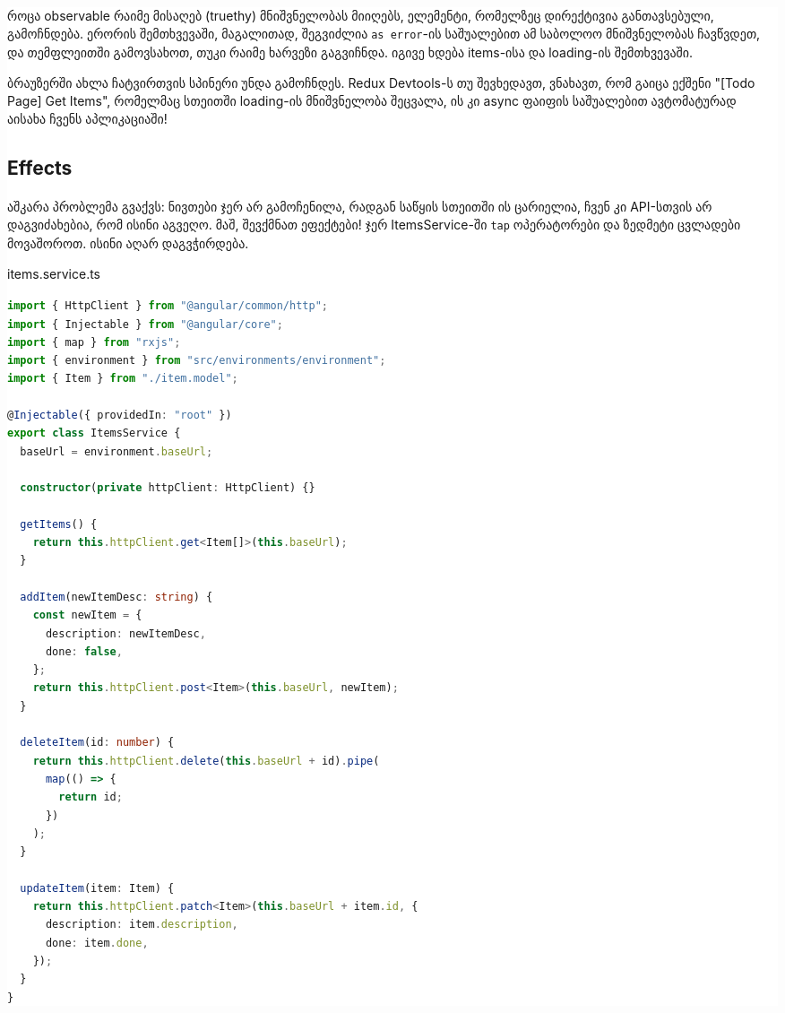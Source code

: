 როცა observable რაიმე მისაღებ (truethy) მნიშვნელობას მიიღებს, ელემენტი, რომელზეც დირექტივია განთავსებული, გამოჩნდება. ერორის შემთხვევაში, მაგალითად, შეგვიძლია `as error`-ის საშუალებით ამ საბოლოო მნიშვნელობას ჩავწვდეთ, და თემფლეითში გამოვსახოთ, თუკი რაიმე ხარვეზი გაგვიჩნდა. იგივე ხდება items-ისა და loading-ის შემთხვევაში.

ბრაუზერში ახლა ჩატვირთვის სპინერი უნდა გამოჩნდეს. Redux Devtools-ს თუ შევხედავთ, ვნახავთ, რომ გაიცა ექშენი "\[Todo Page\] Get Items", რომელმაც სთეითში loading-ის მნიშვნელობა შეცვალა, ის კი async ფაიფის საშუალებით ავტომატურად აისახა ჩვენს აპლიკაციაში!

## Effects

აშკარა პრობლემა გვაქვს: ნივთები ჯერ არ გამოჩენილა, რადგან საწყის სთეითში ის ცარიელია, ჩვენ კი API-სთვის არ დაგვიძახებია, რომ ისინი აგვეღო. მაშ, შევქმნათ ეფექტები! ჯერ ItemsService-ში `tap` ოპერატორები და ზედმეტი ცვლადები მოვაშოროთ. ისინი აღარ დაგვჭირდება.

items.service.ts

```ts
import { HttpClient } from "@angular/common/http";
import { Injectable } from "@angular/core";
import { map } from "rxjs";
import { environment } from "src/environments/environment";
import { Item } from "./item.model";

@Injectable({ providedIn: "root" })
export class ItemsService {
  baseUrl = environment.baseUrl;

  constructor(private httpClient: HttpClient) {}

  getItems() {
    return this.httpClient.get<Item[]>(this.baseUrl);
  }

  addItem(newItemDesc: string) {
    const newItem = {
      description: newItemDesc,
      done: false,
    };
    return this.httpClient.post<Item>(this.baseUrl, newItem);
  }

  deleteItem(id: number) {
    return this.httpClient.delete(this.baseUrl + id).pipe(
      map(() => {
        return id;
      })
    );
  }

  updateItem(item: Item) {
    return this.httpClient.patch<Item>(this.baseUrl + item.id, {
      description: item.description,
      done: item.done,
    });
  }
}
```
